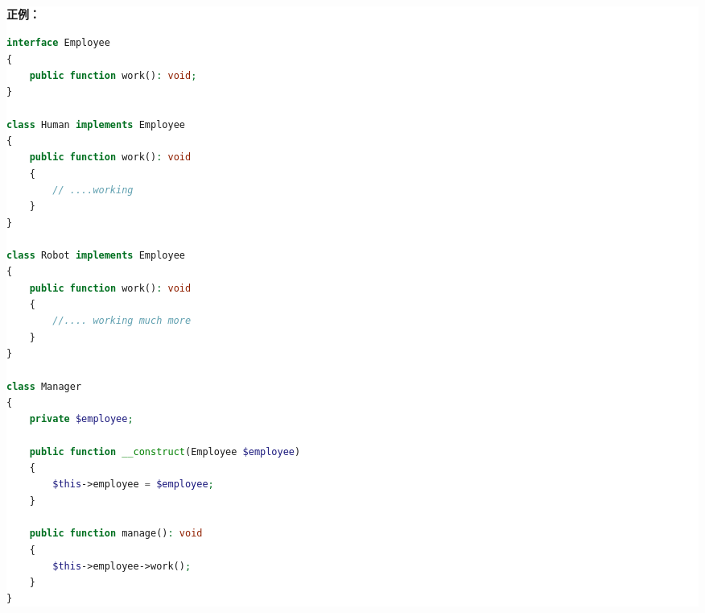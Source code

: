 ```php
```

**正例：**

```php
interface Employee
{
    public function work(): void;
}

class Human implements Employee
{
    public function work(): void
    {
        // ....working
    }
}

class Robot implements Employee
{
    public function work(): void
    {
        //.... working much more
    }
}

class Manager
{
    private $employee;

    public function __construct(Employee $employee)
    {
        $this->employee = $employee;
    }

    public function manage(): void
    {
        $this->employee->work();
    }
}
```



